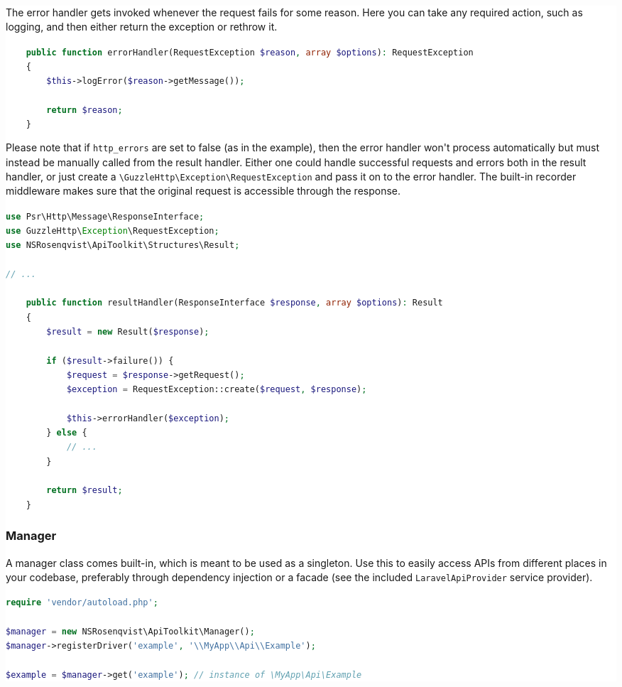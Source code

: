The error handler gets invoked whenever the request fails for some reason. Here you can take any required action, such as logging, and then either return the exception or rethrow it.

```php
    public function errorHandler(RequestException $reason, array $options): RequestException
    {
        $this->logError($reason->getMessage());

        return $reason;
    }
```

Please note that if `http_errors` are set to false (as in the example), then the error handler won't process automatically but must instead be manually called from the result handler. Either one could handle successful requests and errors both in the result handler, or just create a `\GuzzleHttp\Exception\RequestException` and pass it on to the error handler. The built-in recorder middleware makes sure that the original request is accessible through the response.

```php
use Psr\Http\Message\ResponseInterface;
use GuzzleHttp\Exception\RequestException;
use NSRosenqvist\ApiToolkit\Structures\Result;

// ...

    public function resultHandler(ResponseInterface $response, array $options): Result
    {
        $result = new Result($response);

        if ($result->failure()) {
            $request = $response->getRequest();
            $exception = RequestException::create($request, $response);

            $this->errorHandler($exception);
        } else {
            // ...
        }

        return $result;
    }
```

### Manager

A manager class comes built-in, which is meant to be used as a singleton. Use this to easily access APIs from different places in your codebase, preferably through dependency injection or a facade (see the included `LaravelApiProvider` service provider).

```php
require 'vendor/autoload.php';

$manager = new NSRosenqvist\ApiToolkit\Manager();
$manager->registerDriver('example', '\\MyApp\\Api\\Example');

$example = $manager->get('example'); // instance of \MyApp\Api\Example
```
